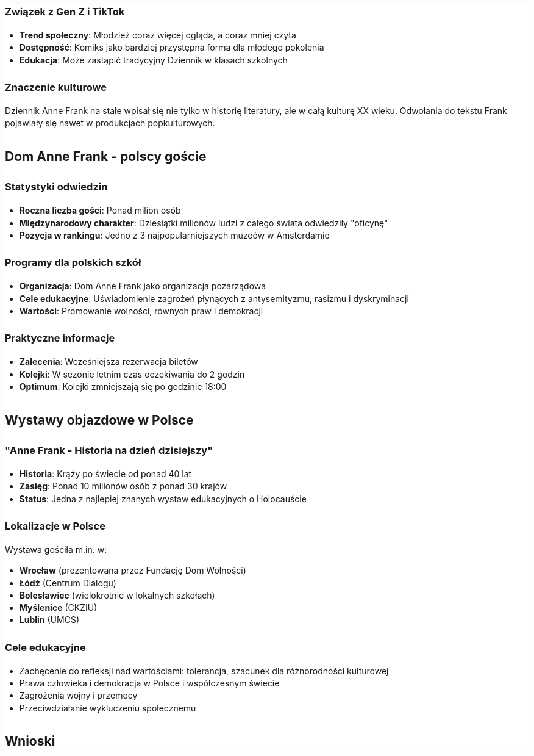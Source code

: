### Związek z Gen Z i TikTok
- **Trend społeczny**: Młodzież coraz więcej ogląda, a coraz mniej czyta
- **Dostępność**: Komiks jako bardziej przystępna forma dla młodego pokolenia
- **Edukacja**: Może zastąpić tradycyjny Dziennik w klasach szkolnych

### Znaczenie kulturowe
Dziennik Anne Frank na stałe wpisał się nie tylko w historię literatury, ale w całą kulturę XX wieku. Odwołania do tekstu Frank pojawiały się nawet w produkcjach popkulturowych.

## Dom Anne Frank - polscy goście

### Statystyki odwiedzin
- **Roczna liczba gości**: Ponad milion osób
- **Międzynarodowy charakter**: Dziesiątki milionów ludzi z całego świata odwiedziły "oficynę"
- **Pozycja w rankingu**: Jedno z 3 najpopularniejszych muzeów w Amsterdamie

### Programy dla polskich szkół
- **Organizacja**: Dom Anne Frank jako organizacja pozarządowa
- **Cele edukacyjne**: Uświadomienie zagrożeń płynących z antysemityzmu, rasizmu i dyskryminacji
- **Wartości**: Promowanie wolności, równych praw i demokracji

### Praktyczne informacje
- **Zalecenia**: Wcześniejsza rezerwacja biletów
- **Kolejki**: W sezonie letnim czas oczekiwania do 2 godzin
- **Optimum**: Kolejki zmniejszają się po godzinie 18:00

## Wystawy objazdowe w Polsce

### "Anne Frank - Historia na dzień dzisiejszy"
- **Historia**: Krąży po świecie od ponad 40 lat
- **Zasięg**: Ponad 10 milionów osób z ponad 30 krajów
- **Status**: Jedna z najlepiej znanych wystaw edukacyjnych o Holocauście

### Lokalizacje w Polsce
Wystawa gościła m.in. w:
- **Wrocław** (prezentowana przez Fundację Dom Wolności)
- **Łódź** (Centrum Dialogu)
- **Bolesławiec** (wielokrotnie w lokalnych szkołach)
- **Myślenice** (CKZIU)
- **Lublin** (UMCS)

### Cele edukacyjne
- Zachęcenie do refleksji nad wartościami: tolerancja, szacunek dla różnorodności kulturowej
- Prawa człowieka i demokracja w Polsce i współczesnym świecie
- Zagrożenia wojny i przemocy
- Przeciwdziałanie wykluczeniu społecznemu

## Wnioski
